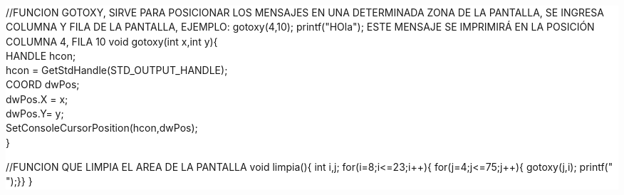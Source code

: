 
//FUNCION GOTOXY, SIRVE PARA POSICIONAR LOS MENSAJES EN UNA DETERMINADA ZONA DE LA PANTALLA, SE INGRESA COLUMNA Y FILA DE LA PANTALLA, EJEMPLO: gotoxy(4,10); printf("HOla"); ESTE MENSAJE SE IMPRIMIRÁ EN LA POSICIÓN COLUMNA 4, FILA 10
void gotoxy(int x,int y){  
      HANDLE hcon;  
      hcon = GetStdHandle(STD_OUTPUT_HANDLE);  
      COORD dwPos;  
      dwPos.X = x;  
      dwPos.Y= y;  
      SetConsoleCursorPosition(hcon,dwPos);  
 }


//FUNCION QUE LIMPIA EL AREA DE LA PANTALLA
void limpia(){
	int i,j;
	for(i=8;i<=23;i++){
		for(j=4;j<=75;j++){
			gotoxy(j,i); printf(" ");}}
}
